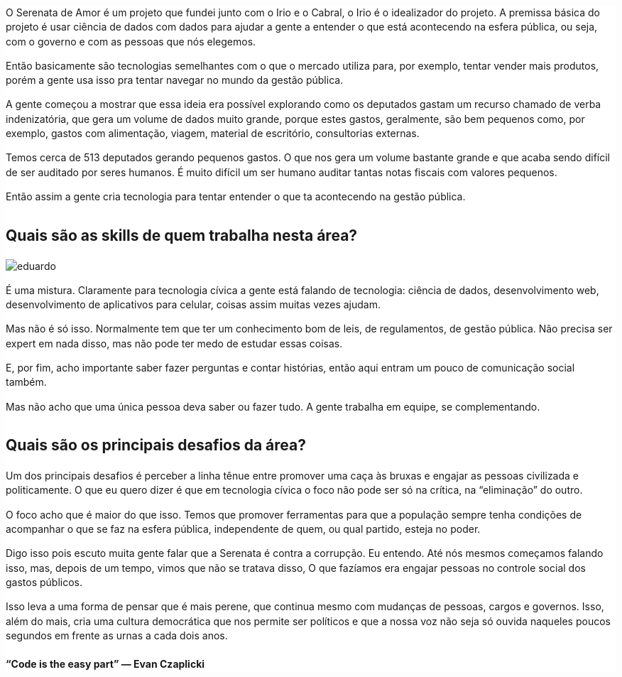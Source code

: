 O Serenata de Amor é um projeto que fundei junto com o Irio e o Cabral, o Irio é o idealizador do projeto. A premissa básica do projeto é usar ciência de dados com dados para ajudar a gente a entender o que está acontecendo na esfera pública, ou seja, com o governo e com as pessoas que nós elegemos.

Então basicamente são tecnologias semelhantes com o que o mercado utiliza para, por exemplo, tentar vender mais produtos, porém a gente usa isso pra tentar navegar no mundo da gestão pública.

A gente começou a mostrar que essa ideia era possível explorando como os deputados gastam um recurso chamado de verba indenizatória, que gera um volume de dados muito grande, porque estes gastos, geralmente, são bem pequenos como, por exemplo, gastos com alimentação, viagem, material de escritório, consultorias externas.

Temos cerca de 513 deputados gerando pequenos gastos. O que nos gera um volume bastante grande e que acaba sendo difícil de ser auditado por seres humanos. É muito difícil um ser humano auditar tantas notas fiscais com valores pequenos.

Então assim a gente cria tecnologia para tentar entender o que ta acontecendo na gestão pública.

## Quais são as skills de quem trabalha nesta área?

![eduardo](https://miro.medium.com/max/3024/1*lFTd02d1krhQIvGyM8US_g.jpeg)

É uma mistura. Claramente para tecnologia cívica a gente está falando de tecnologia: ciência de dados, desenvolvimento web, desenvolvimento de aplicativos para celular, coisas assim muitas vezes ajudam.

Mas não é só isso. Normalmente tem que ter um conhecimento bom de leis, de regulamentos, de gestão pública. Não precisa ser expert em nada disso, mas não pode ter medo de estudar essas coisas.

E, por fim, acho importante saber fazer perguntas e contar histórias, então aqui entram um pouco de comunicação social também.

Mas não acho que uma única pessoa deva saber ou fazer tudo. A gente trabalha em equipe, se complementando.

## Quais são os principais desafios da área?

Um dos principais desafios é perceber a linha tênue entre promover uma caça às bruxas e engajar as pessoas civilizada e politicamente. O que eu quero dizer é que em tecnologia cívica o foco não pode ser só na crítica, na “eliminação” do outro.

O foco acho que é maior do que isso. Temos que promover ferramentas para que a população sempre tenha condições de acompanhar o que se faz na esfera pública, independente de quem, ou qual partido, esteja no poder.

Digo isso pois escuto muita gente falar que a Serenata é contra a corrupção. Eu entendo. Até nós mesmos começamos falando isso, mas, depois de um tempo, vimos que não se tratava disso, O que fazíamos era engajar pessoas no controle social dos gastos públicos.

Isso leva a uma forma de pensar que é mais perene, que continua mesmo com mudanças de pessoas, cargos e governos. Isso, além do mais, cria uma cultura democrática que nos permite ser políticos e que a nossa voz não seja só ouvida naqueles poucos segundos em frente as urnas a cada dois anos.

#### “Code is the easy part” — Evan Czaplicki
